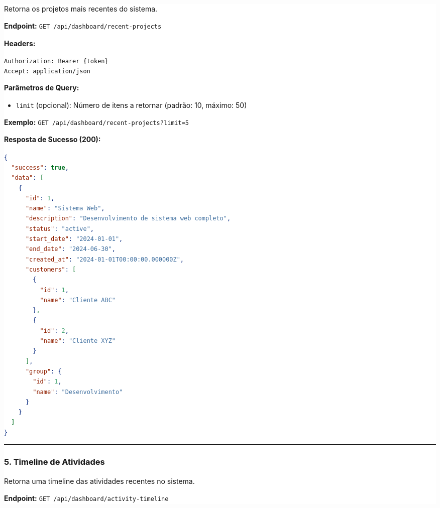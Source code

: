 Retorna os projetos mais recentes do sistema.

**Endpoint:** `GET /api/dashboard/recent-projects`

**Headers:**
```
Authorization: Bearer {token}
Accept: application/json
```

**Parâmetros de Query:**
- `limit` (opcional): Número de itens a retornar (padrão: 10, máximo: 50)

**Exemplo:** `GET /api/dashboard/recent-projects?limit=5`

**Resposta de Sucesso (200):**
```json
{
  "success": true,
  "data": [
    {
      "id": 1,
      "name": "Sistema Web",
      "description": "Desenvolvimento de sistema web completo",
      "status": "active",
      "start_date": "2024-01-01",
      "end_date": "2024-06-30",
      "created_at": "2024-01-01T00:00:00.000000Z",
      "customers": [
        {
          "id": 1,
          "name": "Cliente ABC"
        },
        {
          "id": 2,
          "name": "Cliente XYZ"
        }
      ],
      "group": {
        "id": 1,
        "name": "Desenvolvimento"
      }
    }
  ]
}
```

---

### 5. Timeline de Atividades

Retorna uma timeline das atividades recentes no sistema.

**Endpoint:** `GET /api/dashboard/activity-timeline`
